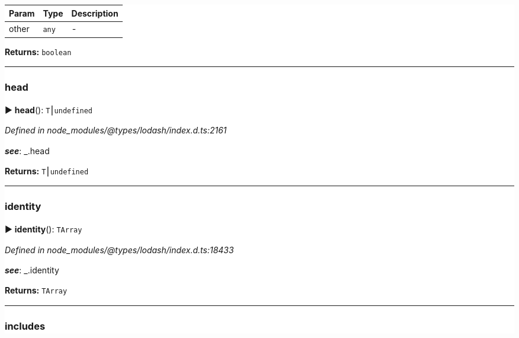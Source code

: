 | Param | Type | Description |
| ------ | ------ | ------ |
| other | `any`   |  - |





**Returns:** `boolean`





___

<a id="head"></a>

###  head

► **head**(): `T`⎮`undefined`



*Defined in node_modules/@types/lodash/index.d.ts:2161*


*__see__*: _.head





**Returns:** `T`⎮`undefined`





___

<a id="identity"></a>

###  identity

► **identity**(): `TArray`



*Defined in node_modules/@types/lodash/index.d.ts:18433*


*__see__*: _.identity





**Returns:** `TArray`





___

<a id="includes"></a>

###  includes
